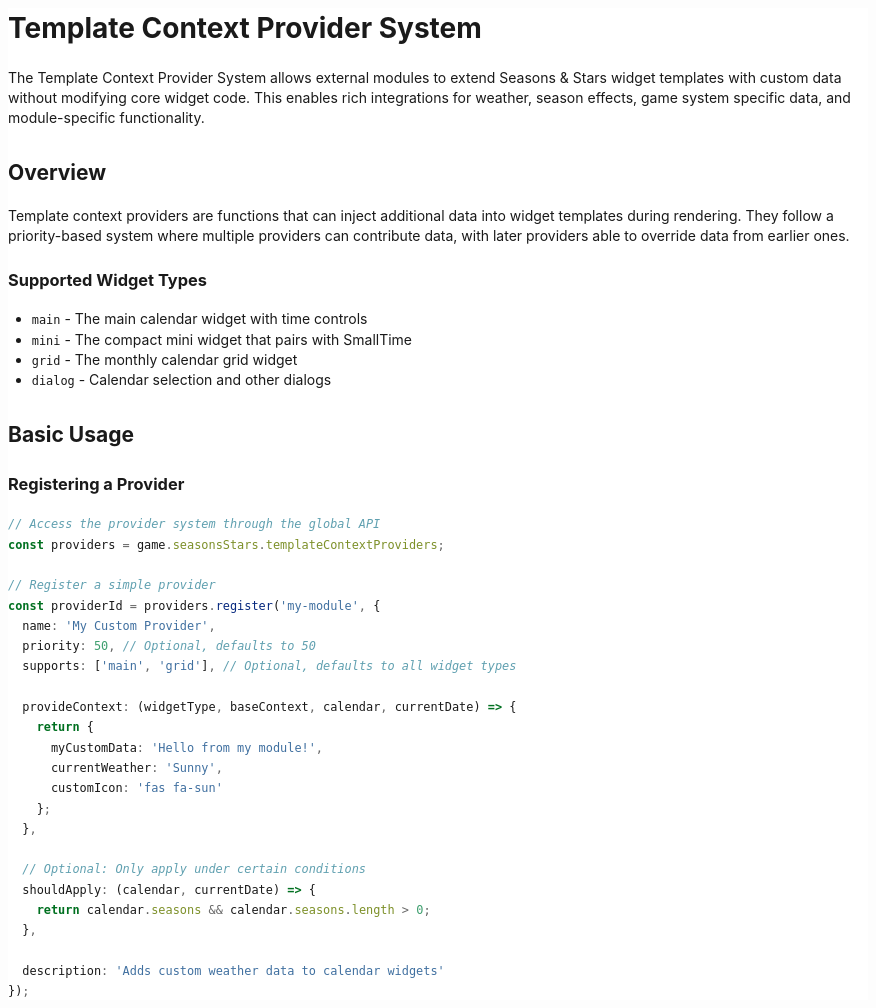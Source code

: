 # Template Context Provider System

The Template Context Provider System allows external modules to extend Seasons & Stars widget templates with custom data without modifying core widget code. This enables rich integrations for weather, season effects, game system specific data, and module-specific functionality.

## Overview

Template context providers are functions that can inject additional data into widget templates during rendering. They follow a priority-based system where multiple providers can contribute data, with later providers able to override data from earlier ones.

### Supported Widget Types

- `main` - The main calendar widget with time controls
- `mini` - The compact mini widget that pairs with SmallTime  
- `grid` - The monthly calendar grid widget
- `dialog` - Calendar selection and other dialogs

## Basic Usage

### Registering a Provider

```typescript
// Access the provider system through the global API
const providers = game.seasonsStars.templateContextProviders;

// Register a simple provider
const providerId = providers.register('my-module', {
  name: 'My Custom Provider',
  priority: 50, // Optional, defaults to 50
  supports: ['main', 'grid'], // Optional, defaults to all widget types
  
  provideContext: (widgetType, baseContext, calendar, currentDate) => {
    return {
      myCustomData: 'Hello from my module!',
      currentWeather: 'Sunny',
      customIcon: 'fas fa-sun'
    };
  },
  
  // Optional: Only apply under certain conditions
  shouldApply: (calendar, currentDate) => {
    return calendar.seasons && calendar.seasons.length > 0;
  },
  
  description: 'Adds custom weather data to calendar widgets'
});
```
